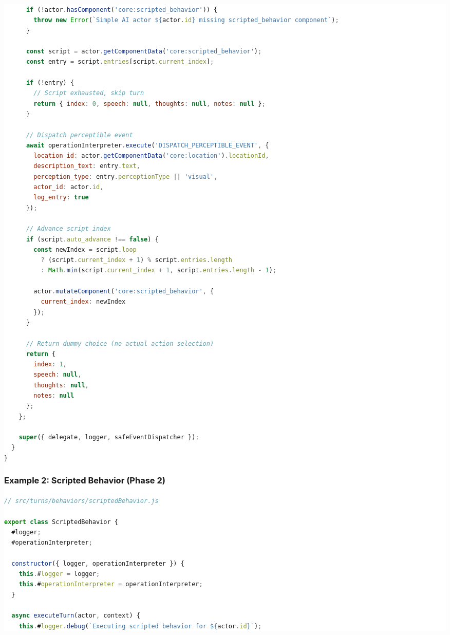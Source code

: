 ```javascript
      if (!actor.hasComponent('core:scripted_behavior')) {
        throw new Error(`Simple AI actor ${actor.id} missing scripted_behavior component`);
      }

      const script = actor.getComponentData('core:scripted_behavior');
      const entry = script.entries[script.current_index];

      if (!entry) {
        // Script exhausted, skip turn
        return { index: 0, speech: null, thoughts: null, notes: null };
      }

      // Dispatch perceptible event
      await operationInterpreter.execute('DISPATCH_PERCEPTIBLE_EVENT', {
        location_id: actor.getComponentData('core:location').locationId,
        description_text: entry.text,
        perception_type: entry.perceptionType || 'visual',
        actor_id: actor.id,
        log_entry: true
      });

      // Advance script index
      if (script.auto_advance !== false) {
        const newIndex = script.loop
          ? (script.current_index + 1) % script.entries.length
          : Math.min(script.current_index + 1, script.entries.length - 1);

        actor.mutateComponent('core:scripted_behavior', {
          current_index: newIndex
        });
      }

      // Return dummy choice (no actual action selection)
      return {
        index: 1,
        speech: null,
        thoughts: null,
        notes: null
      };
    };

    super({ delegate, logger, safeEventDispatcher });
  }
}
```

### Example 2: Scripted Behavior (Phase 2)

```javascript
// src/turns/behaviors/scriptedBehavior.js

export class ScriptedBehavior {
  #logger;
  #operationInterpreter;

  constructor({ logger, operationInterpreter }) {
    this.#logger = logger;
    this.#operationInterpreter = operationInterpreter;
  }

  async executeTurn(actor, context) {
    this.#logger.debug(`Executing scripted behavior for ${actor.id}`);

```